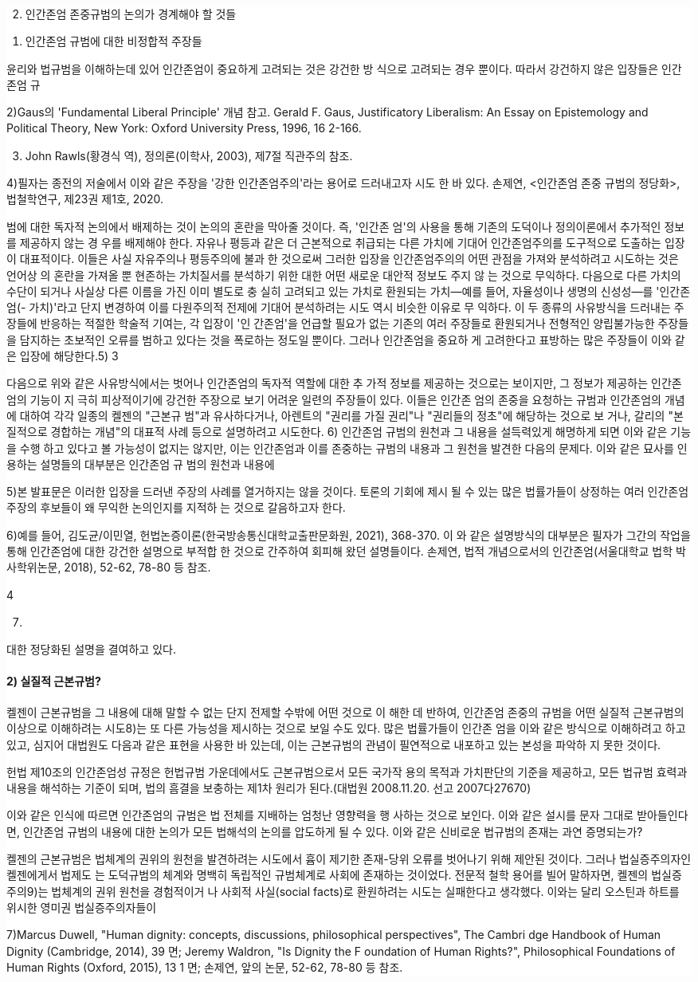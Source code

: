 2. 인간존엄 존중규범의 논의가 경계해야 할 것들

1) 인간존엄 규범에 대한 비정합적 주장들

윤리와 법규범을 이해하는데 있어 인간존엄이 중요하게 고려되는 것은 강건한 방 식으로 고려되는 경우 뿐이다. 따라서 강건하지 않은 입장들은 인간존엄 규

2)Gaus의 'Fundamental Liberal Principle' 개념 참고. Gerald F. Gaus, Justificatory Liberalism: An Essay on Epistemology and Political Theory, New York: Oxford University Press, 1996, 16 2-166.

3) John Rawls(황경식 역), 정의론(이학사, 2003), 제7절 직관주의 참조.

4)필자는 종전의 저술에서 이와 같은 주장을 '강한 인간존엄주의'라는 용어로 드러내고자 시도 한 바 있다. 손제연, <인간존엄 존중 규범의 정당화>, 법철학연구, 제23권 제1호, 2020.

범에 대한 독자적 논의에서 배제하는 것이 논의의 혼란을 막아줄 것이다. 즉, '인간존 엄'의 사용을 통해 기존의 도덕이나 정의이론에서 추가적인 정보를 제공하지 않는 경 우를 배제해야 한다. 자유나 평등과 같은 더 근본적으로 취급되는 다른 가치에 기대어 인간존엄주의를 도구적으로 도출하는 입장이 대표적이다. 이들은 사실 자유주의나 평등주의에 불과 한 것으로써 그러한 입장을 인간존엄주의의 어떤 관점을 가져와 분석하려고 시도하는 것은 언어상 의 혼란을 가져올 뿐 현존하는 가치질서를 분석하기 위한 대한 어떤 새로운 대안적 정보도 주지 않 는 것으로 무익하다. 다음으로 다른 가치의 수단이 되거나 사실상 다른 이름을 가진 이미 별도로 충 실히 고려되고 있는 가치로 환원되는 가치—예를 들어, 자율성이나 생명의 신성성—를 '인간존엄(- 가치)'라고 단지 변경하여 이를 다원주의적 전제에 기대어 분석하려는 시도 역시 비슷한 이유로 무 익하다. 이 두 종류의 사유방식을 드러내는 주장들에 반응하는 적절한 학술적 기여는, 각 입장이 '인 간존엄'을 언급할 필요가 없는 기존의 여러 주장들로 환원되거나 전형적인 양립불가능한 주장들을 담지하는 초보적인 오류를 범하고 있다는 것을 폭로하는 정도일 뿐이다. 그러나 인간존엄을 중요하 게 고려한다고 표방하는 많은 주장들이 이와 같은 입장에 해당한다.5) 3

다음으로 위와 같은 사유방식에서는 벗어나 인간존엄의 독자적 역할에 대한 추 가적 정보를 제공하는 것으로는 보이지만, 그 정보가 제공하는 인간존엄의 기능이 지 극히 피상적이기에 강건한 주장으로 보기 어려운 일련의 주장들이 있다. 이들은 인간존 엄의 존중을 요청하는 규범과 인간존엄의 개념에 대하여 각각 일종의 켈젠의 "근본규 범"과 유사하다거나, 아렌트의 "권리를 가질 권리"나 "권리들의 정초"에 해당하는 것으로 보 거나, 갈리의 "본질적으로 경합하는 개념"의 대표적 사례 등으로 설명하려고 시도한다. 6) 인간존엄 규범의 원천과 그 내용을 설득력있게 해명하게 되면 이와 같은 기능을 수행 하고 있다고 볼 가능성이 없지는 않지만, 이는 인간존엄과 이를 존중하는 규범의 내용과 그 원천을 발견한 다음의 문제다. 이와 같은 묘사를 인용하는 설명들의 대부분은 인간존엄 규 범의 원천과 내용에

5)본 발표문은 이러한 입장을 드러낸 주장의 사례를 열거하지는 않을 것이다. 토론의 기회에 제시 될 수 있는 많은 법률가들이 상정하는 여러 인간존엄 주장의 후보들이 왜 무익한 논의인지를 지적하 는 것으로 갈음하고자 한다.

6)예를 들어, 김도균/이민열, 헌법논증이론(한국방송통신대학교출판문화원, 2021), 368-370. 이 와 같은 설명방식의 대부분은 필자가 그간의 작업을 통해 인간존엄에 대한 강건한 설명으로 부적합 한 것으로 간주하여 회피해 왔던 설명들이다. 손제연, 법적 개념으로서의 인간존엄(서울대학교 법학 박사학위논문, 2018), 52-62, 78-80 등 참조.

4

7)

대한 정당화된 설명을 결여하고 있다.

#### 2) 실질적 근본규범?

켈젠이 근본규범을 그 내용에 대해 말할 수 없는 단지 전제할 수밖에 어떤 것으로 이 해한 데 반하여, 인간존엄 존중의 규범을 어떤 실질적 근본규범의 이상으로 이해하려는 시도8)는 또 다른 가능성을 제시하는 것으로 보일 수도 있다. 많은 법률가들이 인간존 엄을 이와 같은 방식으로 이해하려고 하고 있고, 심지어 대법원도 다음과 같은 표현을 사용한 바 있는데, 이는 근본규범의 관념이 필연적으로 내포하고 있는 본성을 파악하 지 못한 것이다.

헌법 제10조의 인간존엄성 규정은 헌법규범 가운데에서도 근본규범으로서 모든 국가작 용의 목적과 가치판단의 기준을 제공하고, 모든 법규범 효력과 내용을 해석하는 기준이 되며, 법의 흠결을 보충하는 제1차 원리가 된다.(대법원 2008.11.20. 선고 2007다27670)

이와 같은 인식에 따르면 인간존엄의 규범은 법 전체를 지배하는 엄청난 영향력을 행 사하는 것으로 보인다. 이와 같은 설시를 문자 그대로 받아들인다면, 인간존엄 규범의 내용에 대한 논의가 모든 법해석의 논의를 압도하게 될 수 있다. 이와 같은 신비로운 법규범의 존재는 과연 증명되는가?

켈젠의 근본규범은 법체계의 권위의 원천을 발견하려는 시도에서 흄이 제기한 존재-당위 오류를 벗어나기 위해 제안된 것이다. 그러나 법실증주의자인 켈젠에게서 법제도 는 도덕규범의 체계와 명백히 독립적인 규범체계로 사회에 존재하는 것이었다. 전문적 철학 용어를 빌어 말하자면, 켈젠의 법실증주의9)는 법체계의 권위 원천을 경험적이거 나 사회적 사실(social facts)로 환원하려는 시도는 실패한다고 생각했다. 이와는 달리 오스틴과 하트를 위시한 영미권 법실증주의자들이

7)Marcus Duwell, "Human dignity: concepts, discussions, philosophical perspectives", The Cambri dge Handbook of Human Dignity (Cambridge, 2014), 39 면; Jeremy Waldron, "Is Dignity the F oundation of Human Rights?", Philosophical Foundations of Human Rights (Oxford, 2015), 13 1 면; 손제연, 앞의 논문, 52-62, 78-80 등 참조.
